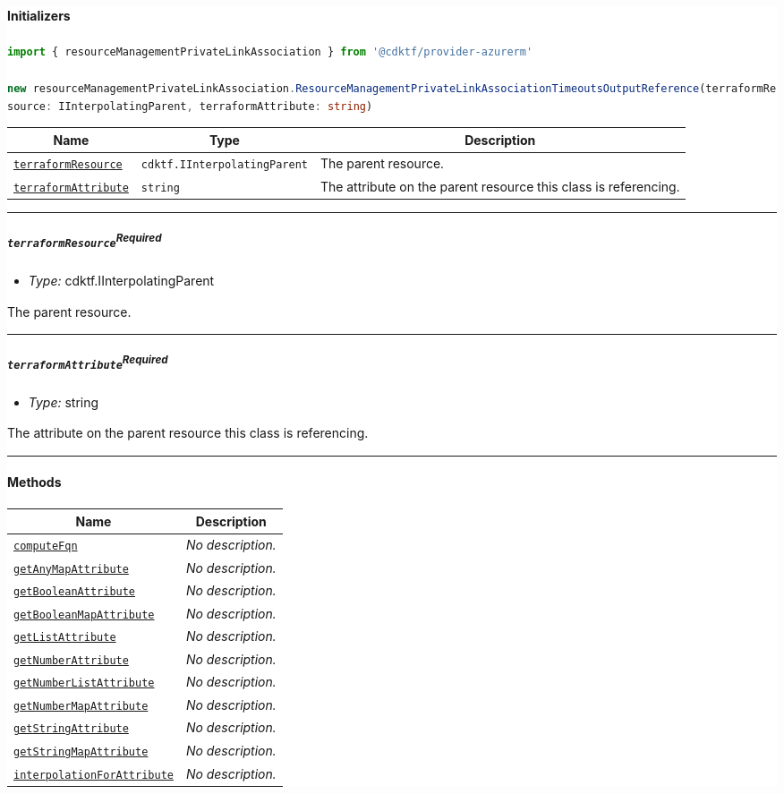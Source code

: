 #### Initializers <a name="Initializers" id="@cdktf/provider-azurerm.resourceManagementPrivateLinkAssociation.ResourceManagementPrivateLinkAssociationTimeoutsOutputReference.Initializer"></a>

```typescript
import { resourceManagementPrivateLinkAssociation } from '@cdktf/provider-azurerm'

new resourceManagementPrivateLinkAssociation.ResourceManagementPrivateLinkAssociationTimeoutsOutputReference(terraformResource: IInterpolatingParent, terraformAttribute: string)
```

| **Name** | **Type** | **Description** |
| --- | --- | --- |
| <code><a href="#@cdktf/provider-azurerm.resourceManagementPrivateLinkAssociation.ResourceManagementPrivateLinkAssociationTimeoutsOutputReference.Initializer.parameter.terraformResource">terraformResource</a></code> | <code>cdktf.IInterpolatingParent</code> | The parent resource. |
| <code><a href="#@cdktf/provider-azurerm.resourceManagementPrivateLinkAssociation.ResourceManagementPrivateLinkAssociationTimeoutsOutputReference.Initializer.parameter.terraformAttribute">terraformAttribute</a></code> | <code>string</code> | The attribute on the parent resource this class is referencing. |

---

##### `terraformResource`<sup>Required</sup> <a name="terraformResource" id="@cdktf/provider-azurerm.resourceManagementPrivateLinkAssociation.ResourceManagementPrivateLinkAssociationTimeoutsOutputReference.Initializer.parameter.terraformResource"></a>

- *Type:* cdktf.IInterpolatingParent

The parent resource.

---

##### `terraformAttribute`<sup>Required</sup> <a name="terraformAttribute" id="@cdktf/provider-azurerm.resourceManagementPrivateLinkAssociation.ResourceManagementPrivateLinkAssociationTimeoutsOutputReference.Initializer.parameter.terraformAttribute"></a>

- *Type:* string

The attribute on the parent resource this class is referencing.

---

#### Methods <a name="Methods" id="Methods"></a>

| **Name** | **Description** |
| --- | --- |
| <code><a href="#@cdktf/provider-azurerm.resourceManagementPrivateLinkAssociation.ResourceManagementPrivateLinkAssociationTimeoutsOutputReference.computeFqn">computeFqn</a></code> | *No description.* |
| <code><a href="#@cdktf/provider-azurerm.resourceManagementPrivateLinkAssociation.ResourceManagementPrivateLinkAssociationTimeoutsOutputReference.getAnyMapAttribute">getAnyMapAttribute</a></code> | *No description.* |
| <code><a href="#@cdktf/provider-azurerm.resourceManagementPrivateLinkAssociation.ResourceManagementPrivateLinkAssociationTimeoutsOutputReference.getBooleanAttribute">getBooleanAttribute</a></code> | *No description.* |
| <code><a href="#@cdktf/provider-azurerm.resourceManagementPrivateLinkAssociation.ResourceManagementPrivateLinkAssociationTimeoutsOutputReference.getBooleanMapAttribute">getBooleanMapAttribute</a></code> | *No description.* |
| <code><a href="#@cdktf/provider-azurerm.resourceManagementPrivateLinkAssociation.ResourceManagementPrivateLinkAssociationTimeoutsOutputReference.getListAttribute">getListAttribute</a></code> | *No description.* |
| <code><a href="#@cdktf/provider-azurerm.resourceManagementPrivateLinkAssociation.ResourceManagementPrivateLinkAssociationTimeoutsOutputReference.getNumberAttribute">getNumberAttribute</a></code> | *No description.* |
| <code><a href="#@cdktf/provider-azurerm.resourceManagementPrivateLinkAssociation.ResourceManagementPrivateLinkAssociationTimeoutsOutputReference.getNumberListAttribute">getNumberListAttribute</a></code> | *No description.* |
| <code><a href="#@cdktf/provider-azurerm.resourceManagementPrivateLinkAssociation.ResourceManagementPrivateLinkAssociationTimeoutsOutputReference.getNumberMapAttribute">getNumberMapAttribute</a></code> | *No description.* |
| <code><a href="#@cdktf/provider-azurerm.resourceManagementPrivateLinkAssociation.ResourceManagementPrivateLinkAssociationTimeoutsOutputReference.getStringAttribute">getStringAttribute</a></code> | *No description.* |
| <code><a href="#@cdktf/provider-azurerm.resourceManagementPrivateLinkAssociation.ResourceManagementPrivateLinkAssociationTimeoutsOutputReference.getStringMapAttribute">getStringMapAttribute</a></code> | *No description.* |
| <code><a href="#@cdktf/provider-azurerm.resourceManagementPrivateLinkAssociation.ResourceManagementPrivateLinkAssociationTimeoutsOutputReference.interpolationForAttribute">interpolationForAttribute</a></code> | *No description.* |